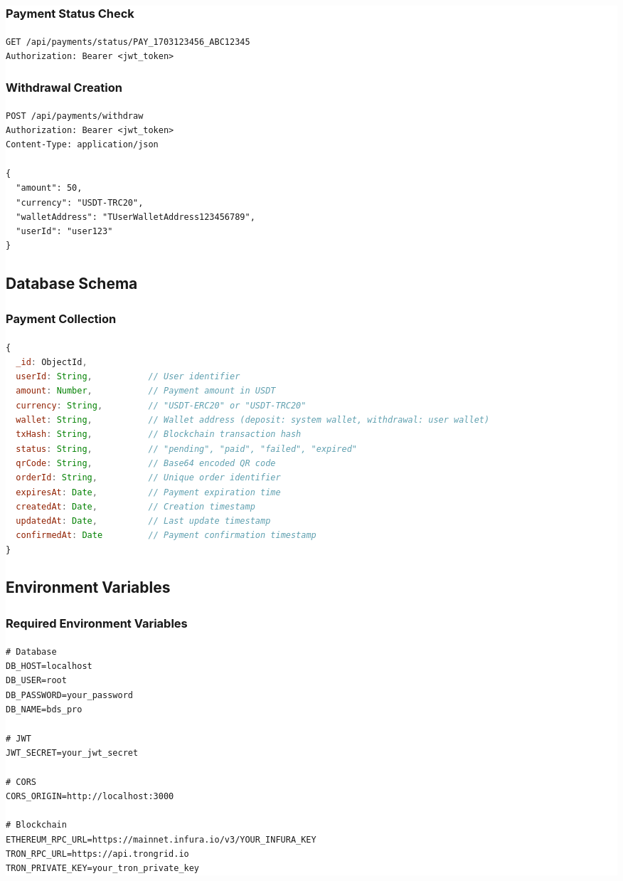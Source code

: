 ### Payment Status Check
```http
GET /api/payments/status/PAY_1703123456_ABC12345
Authorization: Bearer <jwt_token>
```

### Withdrawal Creation
```http
POST /api/payments/withdraw
Authorization: Bearer <jwt_token>
Content-Type: application/json

{
  "amount": 50,
  "currency": "USDT-TRC20",
  "walletAddress": "TUserWalletAddress123456789",
  "userId": "user123"
}
```

## Database Schema

### Payment Collection
```javascript
{
  _id: ObjectId,
  userId: String,           // User identifier
  amount: Number,           // Payment amount in USDT
  currency: String,         // "USDT-ERC20" or "USDT-TRC20"
  wallet: String,           // Wallet address (deposit: system wallet, withdrawal: user wallet)
  txHash: String,           // Blockchain transaction hash
  status: String,           // "pending", "paid", "failed", "expired"
  qrCode: String,           // Base64 encoded QR code
  orderId: String,          // Unique order identifier
  expiresAt: Date,          // Payment expiration time
  createdAt: Date,          // Creation timestamp
  updatedAt: Date,          // Last update timestamp
  confirmedAt: Date         // Payment confirmation timestamp
}
```

## Environment Variables

### Required Environment Variables
```env
# Database
DB_HOST=localhost
DB_USER=root
DB_PASSWORD=your_password
DB_NAME=bds_pro

# JWT
JWT_SECRET=your_jwt_secret

# CORS
CORS_ORIGIN=http://localhost:3000

# Blockchain
ETHEREUM_RPC_URL=https://mainnet.infura.io/v3/YOUR_INFURA_KEY
TRON_RPC_URL=https://api.trongrid.io
TRON_PRIVATE_KEY=your_tron_private_key

```